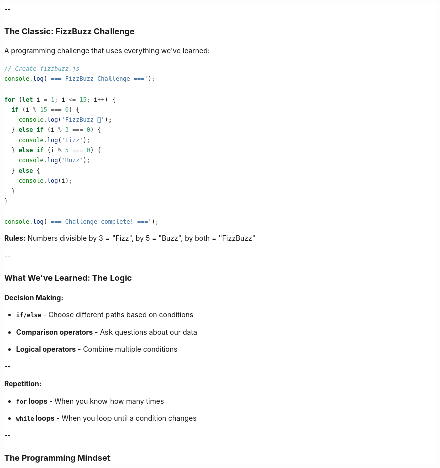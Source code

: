 

--

### The Classic: FizzBuzz Challenge

A programming challenge that uses everything we've learned:


```js
// Create fizzbuzz.js
console.log('=== FizzBuzz Challenge ===');

for (let i = 1; i <= 15; i++) {
  if (i % 15 === 0) {
    console.log('FizzBuzz 🎉');
  } else if (i % 3 === 0) {
    console.log('Fizz');
  } else if (i % 5 === 0) {
    console.log('Buzz');
  } else {
    console.log(i);
  }
}

console.log('=== Challenge complete! ===');
```



**Rules:** Numbers divisible by 3 = "Fizz", by 5 = "Buzz", by both = "FizzBuzz"


--

### What We've Learned: The Logic

**Decision Making:**



- **`if/else`** - Choose different paths based on conditions


- **Comparison operators** - Ask questions about our data


- **Logical operators** - Combine multiple conditions


--

**Repetition:**

- **`for` loops** - When you know how many times


- **`while` loops** - When you loop until a condition changes


--

### The Programming Mindset
